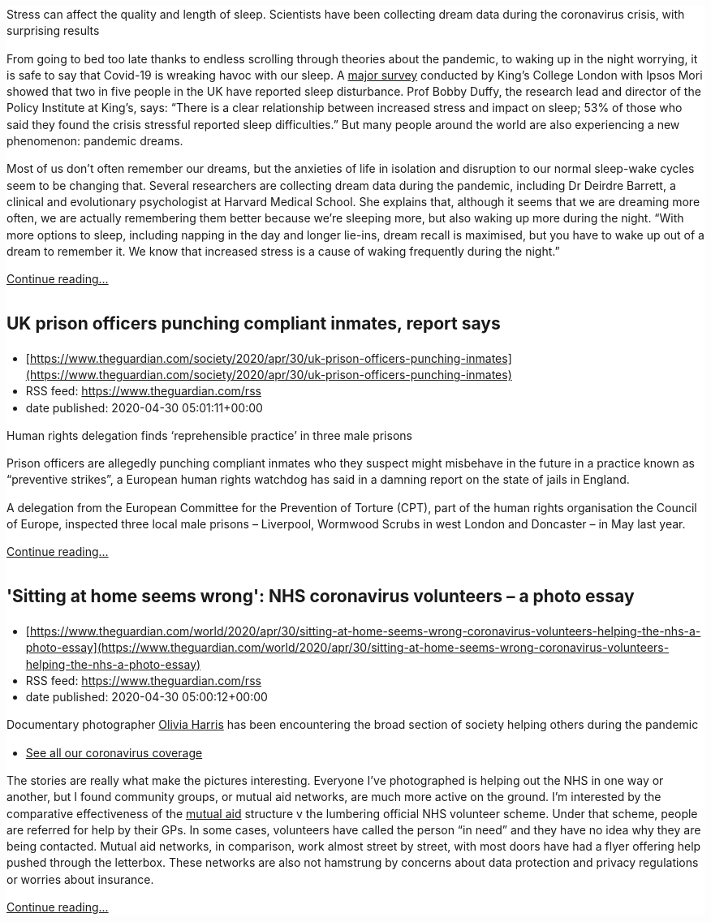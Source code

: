 <p>Stress can affect the quality and length of sleep. Scientists have been collecting dream data during the coronavirus crisis, with surprising results</p><p>From going to bed too late thanks to endless scrolling through theories about the pandemic, to waking up in the night worrying, it is safe to say that Covid-19 is wreaking havoc with our sleep. A <a href="https://www.kcl.ac.uk/news/life-under-lockdown-coronavirus-in-the-uk">major survey</a> conducted by King’s College London with Ipsos Mori showed that two in five people in the UK have reported sleep disturbance. Prof Bobby Duffy, the research lead and director of the Policy Institute at King’s, says: “There is a clear relationship between increased stress and impact on sleep; 53% of those who said they found the crisis stressful reported sleep difficulties.” But many people around the world are also experiencing a new phenomenon: pandemic dreams.</p><p>Most of us don’t often remember our dreams, but the anxieties of life in isolation and disruption to our normal sleep-wake cycles seem to be changing that. Several researchers are collecting dream data during the pandemic, including Dr Deirdre Barrett, a clinical and evolutionary psychologist at Harvard Medical School. She explains that, although it seems that we are dreaming more often, we are actually remembering them better because we’re sleeping more, but also waking up more during the night. “With more options to sleep, including napping in the day and longer lie-ins, dream recall is maximised, but you have to wake up out of a dream to remember it. We know that increased stress is a cause of waking frequently during the night.”</p> <a href="https://www.theguardian.com/lifeandstyle/2020/apr/30/our-pandemic-subconscious-why-we-seem-to-be-dreaming-much-more-and-often-of-insects">Continue reading...</a>

## UK prison officers punching compliant inmates, report says
 - [https://www.theguardian.com/society/2020/apr/30/uk-prison-officers-punching-inmates](https://www.theguardian.com/society/2020/apr/30/uk-prison-officers-punching-inmates)
 - RSS feed: https://www.theguardian.com/rss
 - date published: 2020-04-30 05:01:11+00:00

<p>Human rights delegation finds ‘reprehensible practice’ in three male prisons<br /></p><p>Prison officers are allegedly punching compliant inmates who they suspect might misbehave in the future in a practice known as “preventive strikes”, a European human rights watchdog has said in a damning report on the state of jails in England.</p><p>A delegation from the European Committee for the Prevention of Torture (CPT), part of the human rights organisation the Council of Europe, inspected three local male prisons – Liverpool, Wormwood Scrubs in west London and Doncaster – in May last year.</p> <a href="https://www.theguardian.com/society/2020/apr/30/uk-prison-officers-punching-inmates">Continue reading...</a>

## 'Sitting at home seems wrong': NHS coronavirus volunteers – a photo essay
 - [https://www.theguardian.com/world/2020/apr/30/sitting-at-home-seems-wrong-coronavirus-volunteers-helping-the-nhs-a-photo-essay](https://www.theguardian.com/world/2020/apr/30/sitting-at-home-seems-wrong-coronavirus-volunteers-helping-the-nhs-a-photo-essay)
 - RSS feed: https://www.theguardian.com/rss
 - date published: 2020-04-30 05:00:12+00:00

<p>Documentary photographer <a href="https://www.olivia-harris.co.uk/">Olivia Harris</a> has been encountering the broad section of society helping others during the pandemic</p><ul><li><a href="https://www.theguardian.com/world/coronavirus-outbreak">See all our coronavirus coverage</a></li></ul><p>The stories are really what make the pictures interesting. Everyone I’ve photographed is helping out the NHS in one way or another, but I found community groups, or mutual aid networks, are much more active on the ground. I’m interested by the comparative effectiveness of the <a href="https://www.theguardian.com/society/2020/mar/16/community-aid-groups-set-up-across-uk-amid-coronavirus-crisis">mutual aid</a> structure v the lumbering official NHS volunteer scheme. Under that scheme, people are referred for help by their GPs. In some cases, volunteers have called the person “in need” and they have no idea why they are being contacted. Mutual aid networks, in comparison, work almost street by street, with most doors have had a flyer offering help pushed through the letterbox. These networks are also not hamstrung by concerns about data protection and privacy regulations or worries about insurance.<br /></p> <a href="https://www.theguardian.com/world/2020/apr/30/sitting-at-home-seems-wrong-coronavirus-volunteers-helping-the-nhs-a-photo-essay">Continue reading...</a>
